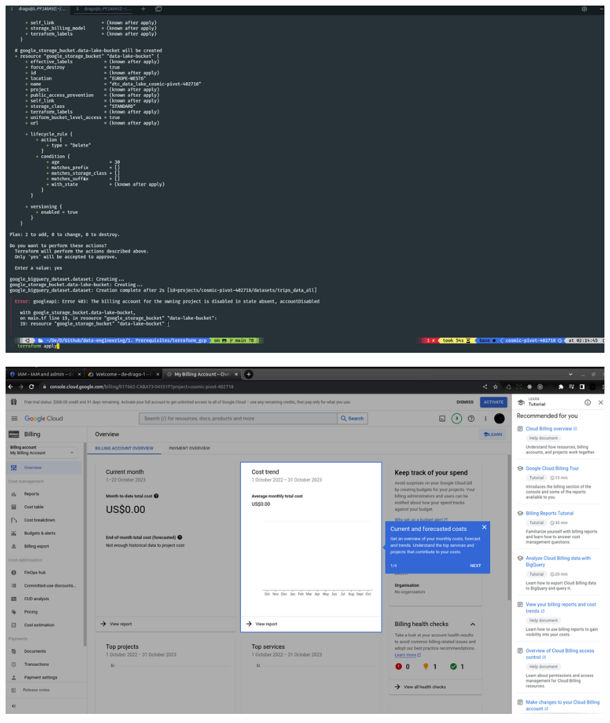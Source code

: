 ![GCP1](https://github.com/drago-vuckovic/data-engineering/blob/main/1.%20Prerequisites/images/49.png)

![GCP1](https://github.com/drago-vuckovic/data-engineering/blob/main/1.%20Prerequisites/images/50.png)
